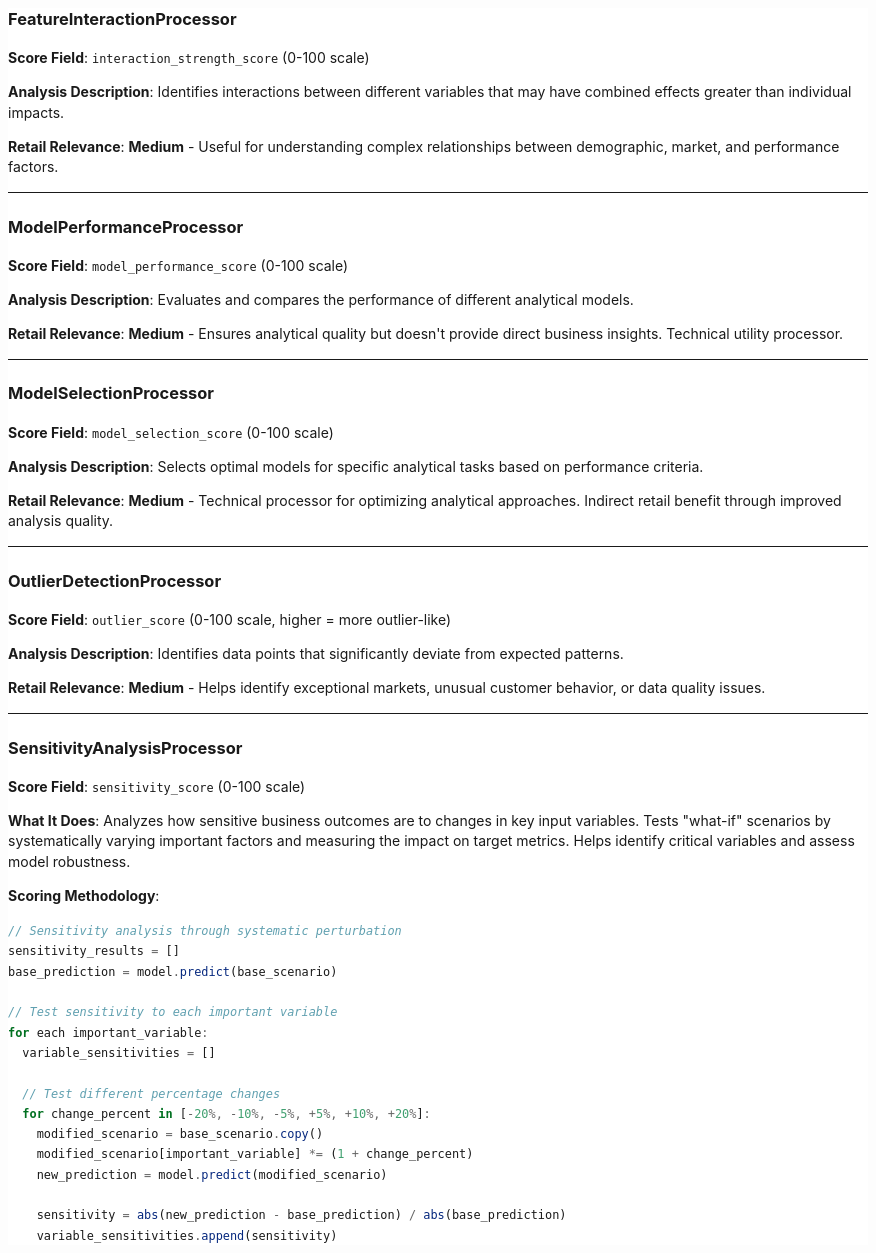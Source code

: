 ### FeatureInteractionProcessor
**Score Field**: `interaction_strength_score` (0-100 scale)

**Analysis Description**: Identifies interactions between different variables that may have combined effects greater than individual impacts.

**Retail Relevance**: **Medium** - Useful for understanding complex relationships between demographic, market, and performance factors.

---

### ModelPerformanceProcessor
**Score Field**: `model_performance_score` (0-100 scale)

**Analysis Description**: Evaluates and compares the performance of different analytical models.

**Retail Relevance**: **Medium** - Ensures analytical quality but doesn't provide direct business insights. Technical utility processor.

---

### ModelSelectionProcessor
**Score Field**: `model_selection_score` (0-100 scale)

**Analysis Description**: Selects optimal models for specific analytical tasks based on performance criteria.

**Retail Relevance**: **Medium** - Technical processor for optimizing analytical approaches. Indirect retail benefit through improved analysis quality.

---

### OutlierDetectionProcessor  
**Score Field**: `outlier_score` (0-100 scale, higher = more outlier-like)

**Analysis Description**: Identifies data points that significantly deviate from expected patterns.

**Retail Relevance**: **Medium** - Helps identify exceptional markets, unusual customer behavior, or data quality issues.

---

### SensitivityAnalysisProcessor
**Score Field**: `sensitivity_score` (0-100 scale)

**What It Does**:
Analyzes how sensitive business outcomes are to changes in key input variables. Tests "what-if" scenarios by systematically varying important factors and measuring the impact on target metrics. Helps identify critical variables and assess model robustness.

**Scoring Methodology**:
```javascript
// Sensitivity analysis through systematic perturbation
sensitivity_results = []
base_prediction = model.predict(base_scenario)

// Test sensitivity to each important variable
for each important_variable:
  variable_sensitivities = []
  
  // Test different percentage changes
  for change_percent in [-20%, -10%, -5%, +5%, +10%, +20%]:
    modified_scenario = base_scenario.copy()
    modified_scenario[important_variable] *= (1 + change_percent)
    new_prediction = model.predict(modified_scenario)
    
    sensitivity = abs(new_prediction - base_prediction) / abs(base_prediction)
    variable_sensitivities.append(sensitivity)
```